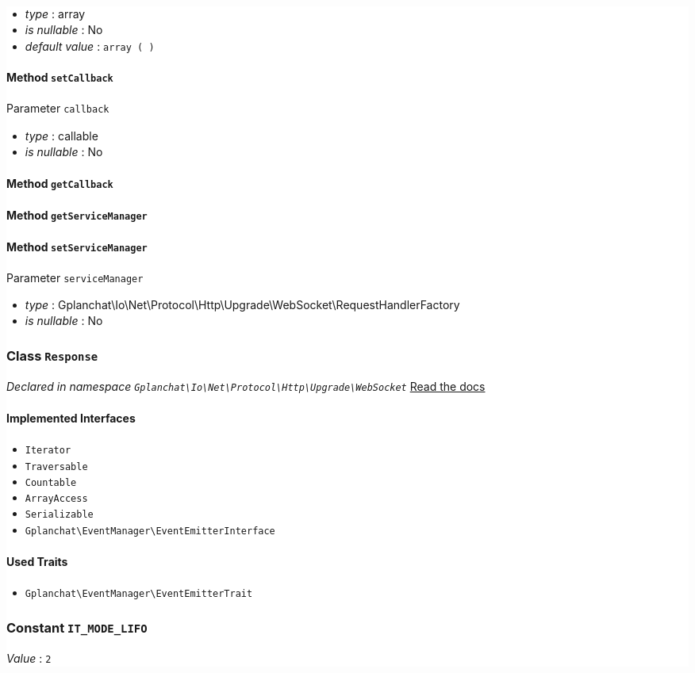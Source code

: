 
* *type* : array
* *is nullable* : No
* *default value* : `array (
)`



#### Method `setCallback`

Parameter `callback`



* *type* : callable
* *is nullable* : No




#### Method `getCallback`

#### Method `getServiceManager`

#### Method `setServiceManager`

Parameter `serviceManager`



* *type* : Gplanchat\Io\Net\Protocol\Http\Upgrade\WebSocket\RequestHandlerFactory
* *is nullable* : No






### Class `Response`

_Declared in namespace `Gplanchat\Io\Net\Protocol\Http\Upgrade\WebSocket`_ [Read the docs](Gplanchat-Io-Net-Protocol-Http-Upgrade-WebSocket.md#class-response)



#### Implemented Interfaces

* `Iterator`
* `Traversable`
* `Countable`
* `ArrayAccess`
* `Serializable`
* `Gplanchat\EventManager\EventEmitterInterface`


#### Used Traits

* `Gplanchat\EventManager\EventEmitterTrait`


### Constant `IT_MODE_LIFO`

*Value* : `2`
